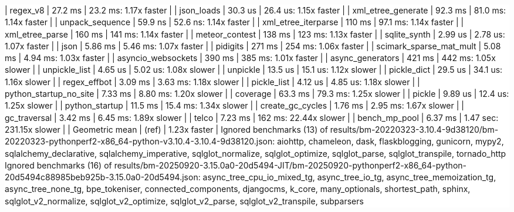 | regex_v8                 | 27.2 ms                                                      | 23.2 ms: 1.17x faster                                                       |
| json_loads               | 30.3 us                                                      | 26.4 us: 1.15x faster                                                       |
| xml_etree_generate       | 92.3 ms                                                      | 81.0 ms: 1.14x faster                                                       |
| unpack_sequence          | 59.9 ns                                                      | 52.6 ns: 1.14x faster                                                       |
| xml_etree_iterparse      | 110 ms                                                       | 97.1 ms: 1.14x faster                                                       |
| xml_etree_parse          | 160 ms                                                       | 141 ms: 1.14x faster                                                        |
| meteor_contest           | 138 ms                                                       | 123 ms: 1.13x faster                                                        |
| sqlite_synth             | 2.99 us                                                      | 2.78 us: 1.07x faster                                                       |
| json                     | 5.86 ms                                                      | 5.46 ms: 1.07x faster                                                       |
| pidigits                 | 271 ms                                                       | 254 ms: 1.06x faster                                                        |
| scimark_sparse_mat_mult  | 5.08 ms                                                      | 4.94 ms: 1.03x faster                                                       |
| asyncio_websockets       | 390 ms                                                       | 385 ms: 1.01x faster                                                        |
| async_generators         | 421 ms                                                       | 442 ms: 1.05x slower                                                        |
| unpickle_list            | 4.65 us                                                      | 5.02 us: 1.08x slower                                                       |
| unpickle                 | 13.5 us                                                      | 15.1 us: 1.12x slower                                                       |
| pickle_dict              | 29.5 us                                                      | 34.1 us: 1.16x slower                                                       |
| regex_effbot             | 3.09 ms                                                      | 3.63 ms: 1.18x slower                                                       |
| pickle_list              | 4.12 us                                                      | 4.85 us: 1.18x slower                                                       |
| python_startup_no_site   | 7.33 ms                                                      | 8.80 ms: 1.20x slower                                                       |
| coverage                 | 63.3 ms                                                      | 79.3 ms: 1.25x slower                                                       |
| pickle                   | 9.89 us                                                      | 12.4 us: 1.25x slower                                                       |
| python_startup           | 11.5 ms                                                      | 15.4 ms: 1.34x slower                                                       |
| create_gc_cycles         | 1.76 ms                                                      | 2.95 ms: 1.67x slower                                                       |
| gc_traversal             | 3.42 ms                                                      | 6.45 ms: 1.89x slower                                                       |
| telco                    | 7.23 ms                                                      | 162 ms: 22.44x slower                                                       |
| bench_mp_pool            | 6.37 ms                                                      | 1.47 sec: 231.15x slower                                                    |
| Geometric mean           | (ref)                                                        | 1.23x faster                                                                |
Ignored benchmarks (13) of results/bm-20220323-3.10.4-9d38120/bm-20220323-pythonperf2-x86_64-python-v3.10.4-3.10.4-9d38120.json: aiohttp, chameleon, dask, flaskblogging, gunicorn, mypy2, sqlalchemy_declarative, sqlalchemy_imperative, sqlglot_normalize, sqlglot_optimize, sqlglot_parse, sqlglot_transpile, tornado_http
Ignored benchmarks (16) of results/bm-20250920-3.15.0a0-20d5494-JIT/bm-20250920-pythonperf2-x86_64-python-20d5494c88985beb925b-3.15.0a0-20d5494.json: async_tree_cpu_io_mixed_tg, async_tree_io_tg, async_tree_memoization_tg, async_tree_none_tg, bpe_tokeniser, connected_components, djangocms, k_core, many_optionals, shortest_path, sphinx, sqlglot_v2_normalize, sqlglot_v2_optimize, sqlglot_v2_parse, sqlglot_v2_transpile, subparsers
